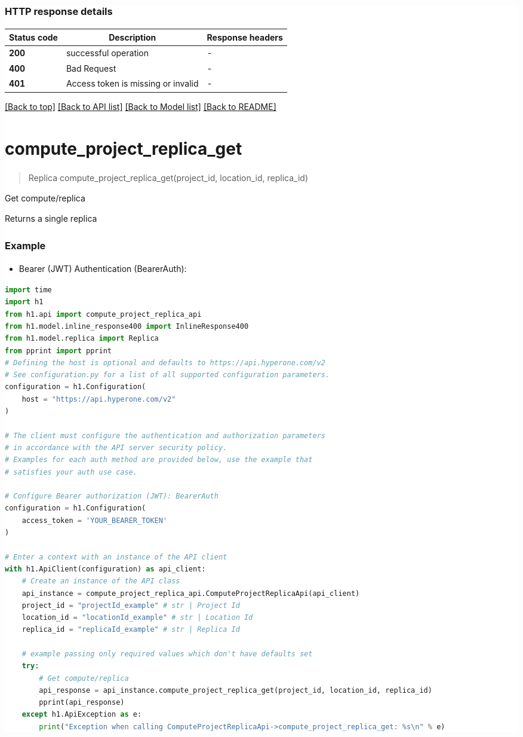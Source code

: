 ### HTTP response details
| Status code | Description | Response headers |
|-------------|-------------|------------------|
**200** | successful operation |  -  |
**400** | Bad Request |  -  |
**401** | Access token is missing or invalid |  -  |

[[Back to top]](#) [[Back to API list]](../README.md#documentation-for-api-endpoints) [[Back to Model list]](../README.md#documentation-for-models) [[Back to README]](../README.md)

# **compute_project_replica_get**
> Replica compute_project_replica_get(project_id, location_id, replica_id)

Get compute/replica

Returns a single replica

### Example

* Bearer (JWT) Authentication (BearerAuth):
```python
import time
import h1
from h1.api import compute_project_replica_api
from h1.model.inline_response400 import InlineResponse400
from h1.model.replica import Replica
from pprint import pprint
# Defining the host is optional and defaults to https://api.hyperone.com/v2
# See configuration.py for a list of all supported configuration parameters.
configuration = h1.Configuration(
    host = "https://api.hyperone.com/v2"
)

# The client must configure the authentication and authorization parameters
# in accordance with the API server security policy.
# Examples for each auth method are provided below, use the example that
# satisfies your auth use case.

# Configure Bearer authorization (JWT): BearerAuth
configuration = h1.Configuration(
    access_token = 'YOUR_BEARER_TOKEN'
)

# Enter a context with an instance of the API client
with h1.ApiClient(configuration) as api_client:
    # Create an instance of the API class
    api_instance = compute_project_replica_api.ComputeProjectReplicaApi(api_client)
    project_id = "projectId_example" # str | Project Id
    location_id = "locationId_example" # str | Location Id
    replica_id = "replicaId_example" # str | Replica Id

    # example passing only required values which don't have defaults set
    try:
        # Get compute/replica
        api_response = api_instance.compute_project_replica_get(project_id, location_id, replica_id)
        pprint(api_response)
    except h1.ApiException as e:
        print("Exception when calling ComputeProjectReplicaApi->compute_project_replica_get: %s\n" % e)
```
